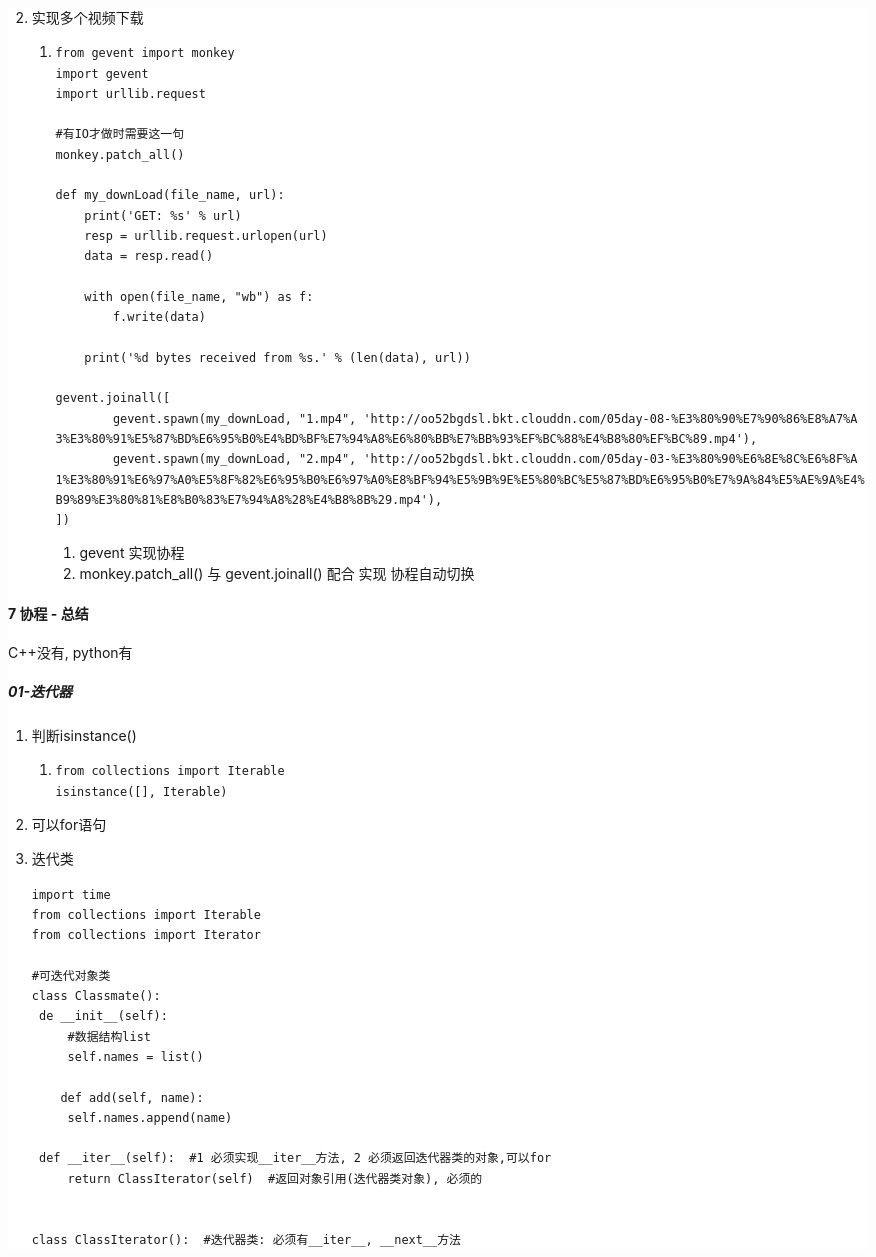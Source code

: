 2. 实现多个视频下载

   1. ```
      from gevent import monkey
      import gevent
      import urllib.request
      
      #有IO才做时需要这一句
      monkey.patch_all()
      
      def my_downLoad(file_name, url):
          print('GET: %s' % url)
          resp = urllib.request.urlopen(url)
          data = resp.read()
      
          with open(file_name, "wb") as f:
              f.write(data)
      
          print('%d bytes received from %s.' % (len(data), url))
      
      gevent.joinall([
              gevent.spawn(my_downLoad, "1.mp4", 'http://oo52bgdsl.bkt.clouddn.com/05day-08-%E3%80%90%E7%90%86%E8%A7%A3%E3%80%91%E5%87%BD%E6%95%B0%E4%BD%BF%E7%94%A8%E6%80%BB%E7%BB%93%EF%BC%88%E4%B8%80%EF%BC%89.mp4'),
              gevent.spawn(my_downLoad, "2.mp4", 'http://oo52bgdsl.bkt.clouddn.com/05day-03-%E3%80%90%E6%8E%8C%E6%8F%A1%E3%80%91%E6%97%A0%E5%8F%82%E6%95%B0%E6%97%A0%E8%BF%94%E5%9B%9E%E5%80%BC%E5%87%BD%E6%95%B0%E7%9A%84%E5%AE%9A%E4%B9%89%E3%80%81%E8%B0%83%E7%94%A8%28%E4%B8%8B%29.mp4'),
      ])
      ```

      1.  gevent 实现协程
      2. monkey.patch_all() 与 gevent.joinall()  配合 实现 协程自动切换



#### 7 协程  - 总结  

C++没有, python有

##### 01-迭代器

1. 判断isinstance()

   1. ```
      from collections import Iterable
      isinstance([], Iterable)
      ```

2. 可以for语句

3. 迭代类

   ```
   import time
   from collections import Iterable
   from collections import Iterator
   
   #可迭代对象类
   class Classmate():
   	de __init__(self):
   		#数据结构list
   		self.names = list()
       
       def add(self, name):
       	self.names.append(name)
       	
   	def __iter__(self):  #1 必须实现__iter__方法, 2 必须返回迭代器类的对象,可以for	
   		return ClassIterator(self)  #返回对象引用(迭代器类对象), 必须的
   		
   
   class ClassIterator():  #迭代器类: 必须有__iter__, __next__方法
   ```